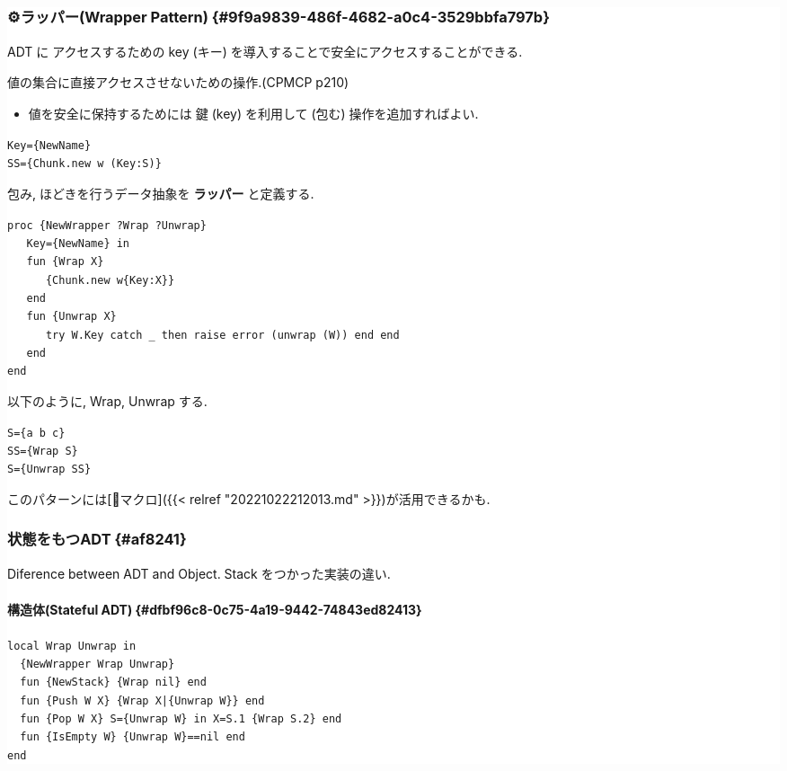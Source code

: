 ### ⚙ラッパー(Wrapper Pattern) {#9f9a9839-486f-4682-a0c4-3529bbfa797b}

ADT に アクセスするための key (キー) を導入することで安全にアクセスすることができる.

値の集合に直接アクセスさせないための操作.(CPMCP p210)

-   値を安全に保持するためには 鍵 (key) を利用して (包む) 操作を追加すればよい.



```oz
Key={NewName}
SS={Chunk.new w (Key:S)}
```

包み, ほどきを行うデータ抽象を **ラッパー** と定義する.

```oz
proc {NewWrapper ?Wrap ?Unwrap}
   Key={NewName} in
   fun {Wrap X}
      {Chunk.new w{Key:X}}
   end
   fun {Unwrap X}
      try W.Key catch _ then raise error (unwrap (W)) end end
   end
end
```

以下のように, Wrap, Unwrap する.

```oz
S={a b c}
SS={Wrap S}
S={Unwrap SS}
```

このパターンには[📝マクロ]({{< relref "20221022212013.md" >}})が活用できるかも.


### 状態をもつADT {#af8241}

Diference between ADT and Object. Stack をつかった実装の違い.


#### 構造体(Stateful ADT) {#dfbf96c8-0c75-4a19-9442-74843ed82413}

```oz
local Wrap Unwrap in
  {NewWrapper Wrap Unwrap}
  fun {NewStack} {Wrap nil} end
  fun {Push W X} {Wrap X|{Unwrap W}} end
  fun {Pop W X} S={Unwrap W} in X=S.1 {Wrap S.2} end
  fun {IsEmpty W} {Unwrap W}==nil end
end
```

